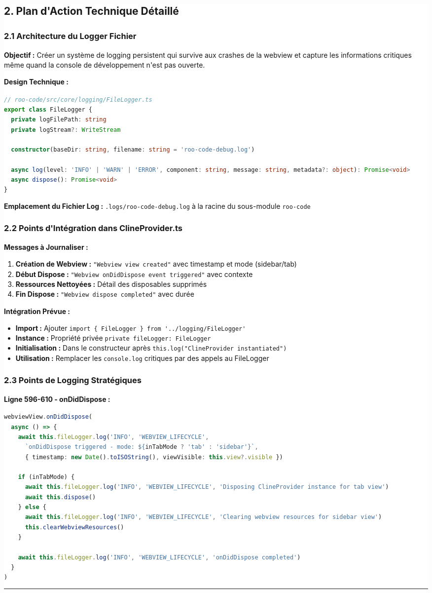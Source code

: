 
## 2. Plan d'Action Technique Détaillé

### 2.1 Architecture du Logger Fichier

**Objectif :** Créer un système de logging persistent qui survive aux crashes de la webview et capture les informations critiques même quand la console de développement n'est pas ouverte.

**Design Technique :**
```typescript
// roo-code/src/core/logging/FileLogger.ts
export class FileLogger {
  private logFilePath: string
  private logStream?: WriteStream
  
  constructor(baseDir: string, filename: string = 'roo-code-debug.log')
  
  async log(level: 'INFO' | 'WARN' | 'ERROR', component: string, message: string, metadata?: object): Promise<void>
  async dispose(): Promise<void>
}
```

**Emplacement du Fichier Log :** `.logs/roo-code-debug.log` à la racine du sous-module `roo-code`

### 2.2 Points d'Intégration dans ClineProvider.ts

**Messages à Journaliser :**
1. **Création de Webview :** `"Webview view created"` avec timestamp et mode (sidebar/tab)
2. **Début Dispose :** `"Webview onDidDispose event triggered"` avec contexte
3. **Ressources Nettoyées :** Détail des disposables supprimés
4. **Fin Dispose :** `"Webview dispose completed"` avec durée

**Intégration Prévue :**
- **Import :** Ajouter `import { FileLogger } from '../logging/FileLogger'`
- **Instance :** Propriété privée `private fileLogger: FileLogger`
- **Initialisation :** Dans le constructeur après `this.log("ClineProvider instantiated")`
- **Utilisation :** Remplacer les `console.log` critiques par des appels au FileLogger

### 2.3 Points de Logging Stratégiques

**Ligne 596-610 - onDidDispose :**
```typescript
webviewView.onDidDispose(
  async () => {
    await this.fileLogger.log('INFO', 'WEBVIEW_LIFECYCLE', 
      `onDidDispose triggered - mode: ${inTabMode ? 'tab' : 'sidebar'}`, 
      { timestamp: new Date().toISOString(), viewVisible: this.view?.visible })
    
    if (inTabMode) {
      await this.fileLogger.log('INFO', 'WEBVIEW_LIFECYCLE', 'Disposing ClineProvider instance for tab view')
      await this.dispose()
    } else {
      await this.fileLogger.log('INFO', 'WEBVIEW_LIFECYCLE', 'Clearing webview resources for sidebar view')
      this.clearWebviewResources()
    }
    
    await this.fileLogger.log('INFO', 'WEBVIEW_LIFECYCLE', 'onDidDispose completed')
  }
)
```

---